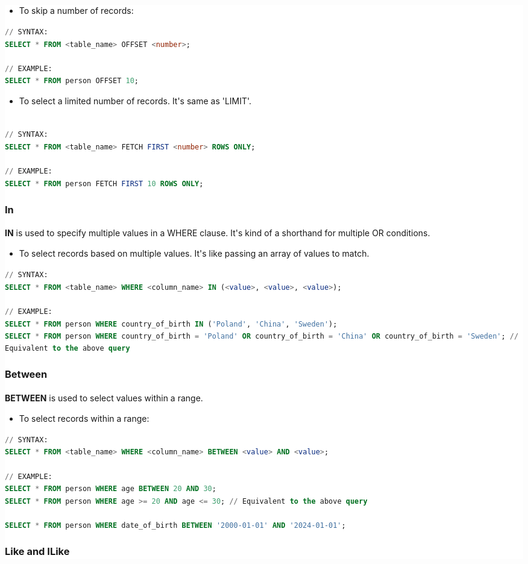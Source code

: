 - To skip a number of records:

```sql
// SYNTAX:
SELECT * FROM <table_name> OFFSET <number>;

// EXAMPLE:
SELECT * FROM person OFFSET 10;
```

- To select a limited number of records. It's same as 'LIMIT'.

```sql

// SYNTAX:
SELECT * FROM <table_name> FETCH FIRST <number> ROWS ONLY;

// EXAMPLE:
SELECT * FROM person FETCH FIRST 10 ROWS ONLY;
```

### In 

**IN** is used to specify multiple values in a WHERE clause. It's kind of a shorthand for multiple OR conditions.

- To select records based on multiple values. It's like passing an array of values to match.

```sql
// SYNTAX:
SELECT * FROM <table_name> WHERE <column_name> IN (<value>, <value>, <value>);

// EXAMPLE:
SELECT * FROM person WHERE country_of_birth IN ('Poland', 'China', 'Sweden');
SELECT * FROM person WHERE country_of_birth = 'Poland' OR country_of_birth = 'China' OR country_of_birth = 'Sweden'; // Equivalent to the above query
```

### Between

**BETWEEN** is used to select values within a range.

- To select records within a range:

```sql
// SYNTAX:
SELECT * FROM <table_name> WHERE <column_name> BETWEEN <value> AND <value>;

// EXAMPLE:
SELECT * FROM person WHERE age BETWEEN 20 AND 30;
SELECT * FROM person WHERE age >= 20 AND age <= 30; // Equivalent to the above query

SELECT * FROM person WHERE date_of_birth BETWEEN '2000-01-01' AND '2024-01-01';
```

### Like and ILike
